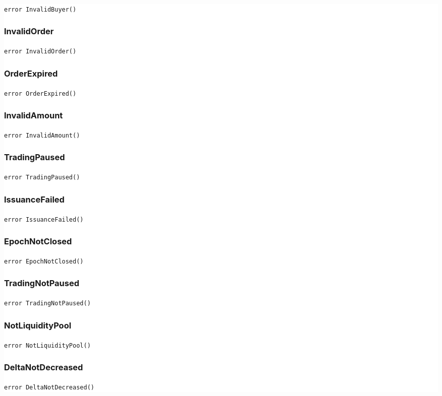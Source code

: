 ```solidity
error InvalidBuyer()
```

### InvalidOrder

```solidity
error InvalidOrder()
```

### OrderExpired

```solidity
error OrderExpired()
```

### InvalidAmount

```solidity
error InvalidAmount()
```

### TradingPaused

```solidity
error TradingPaused()
```

### IssuanceFailed

```solidity
error IssuanceFailed()
```

### EpochNotClosed

```solidity
error EpochNotClosed()
```

### TradingNotPaused

```solidity
error TradingNotPaused()
```

### NotLiquidityPool

```solidity
error NotLiquidityPool()
```

### DeltaNotDecreased

```solidity
error DeltaNotDecreased()
```
